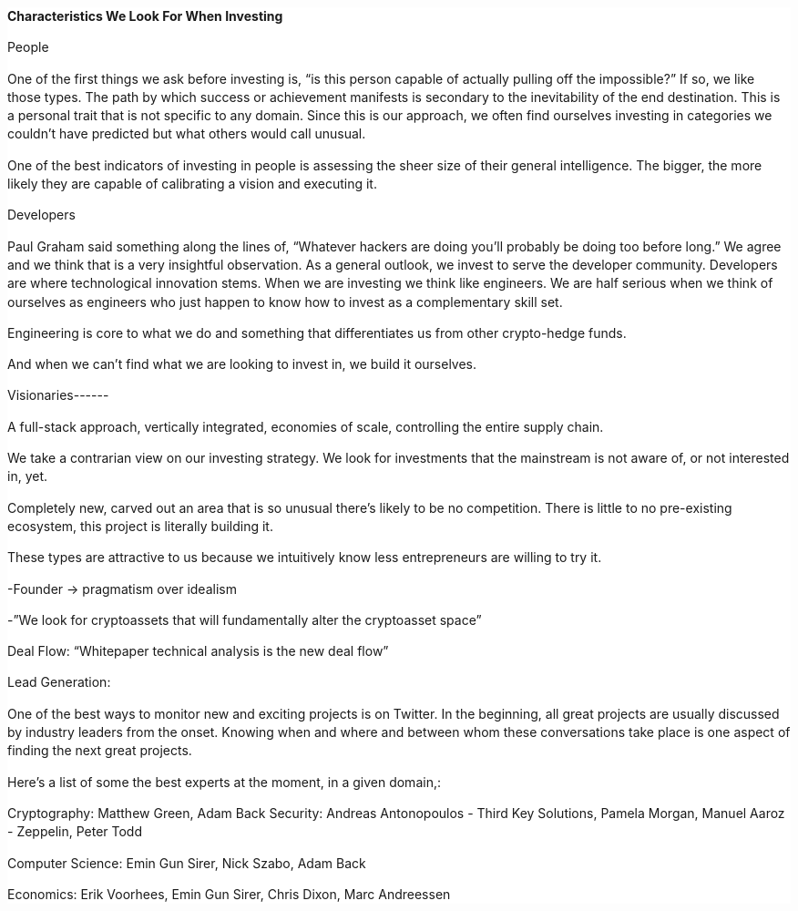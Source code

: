 **Characteristics We Look For When Investing**

People

One of the first things we ask before investing is, “is this person capable of actually pulling off the impossible?” If so, we like those types. The path by which success or achievement manifests is secondary to the inevitability of the end destination. This is a personal trait that is not specific to any domain. Since this is our approach, we often find ourselves investing in categories we couldn’t have predicted but what others would call unusual.

One of the best indicators of investing in people is assessing the sheer size of their general intelligence. The bigger, the more likely they are capable of calibrating a vision and executing it.

Developers

Paul Graham said something along the lines of, “Whatever hackers are doing you’ll probably be doing too before long.” We agree and we think that is a very insightful observation. As a general outlook, we invest to serve the developer community. Developers are where technological innovation stems. When we are investing we think like engineers. We are half serious when we think of ourselves as engineers who just happen to know how to invest as a complementary skill set.

Engineering is core to what we do and something that differentiates us from other crypto-hedge funds.

And when we can’t find what we are looking to invest in, we build it ourselves.

Visionaries------

A full-stack approach, vertically integrated, economies of scale, controlling the entire supply chain.

We take a contrarian view on our investing strategy. We look for investments that the mainstream is not aware of, or not interested in, yet.

Completely new, carved out an area that is so unusual there’s likely to be no competition.
There is little to no pre-existing ecosystem, this project is literally building it.

These types are attractive to us because we intuitively know less entrepreneurs are willing to try it.

-Founder → pragmatism over idealism

-”We look for cryptoassets that will fundamentally alter the cryptoasset space”

Deal Flow: “Whitepaper technical analysis is the new deal flow”

Lead Generation:

One of the best ways to monitor new and exciting projects is on Twitter. In the beginning, all great projects are usually discussed by industry leaders from the onset. Knowing when and where and between whom these conversations take place is one aspect of finding the next great projects.

Here’s a list of some the best experts at the moment, in a given domain,:

Cryptography: Matthew Green, Adam Back
Security: Andreas Antonopoulos - Third Key Solutions, Pamela Morgan, Manuel Aaroz - Zeppelin, Peter Todd

Computer Science: Emin Gun Sirer, Nick Szabo, Adam Back

Economics: Erik Voorhees, Emin Gun Sirer, Chris Dixon, Marc Andreessen
